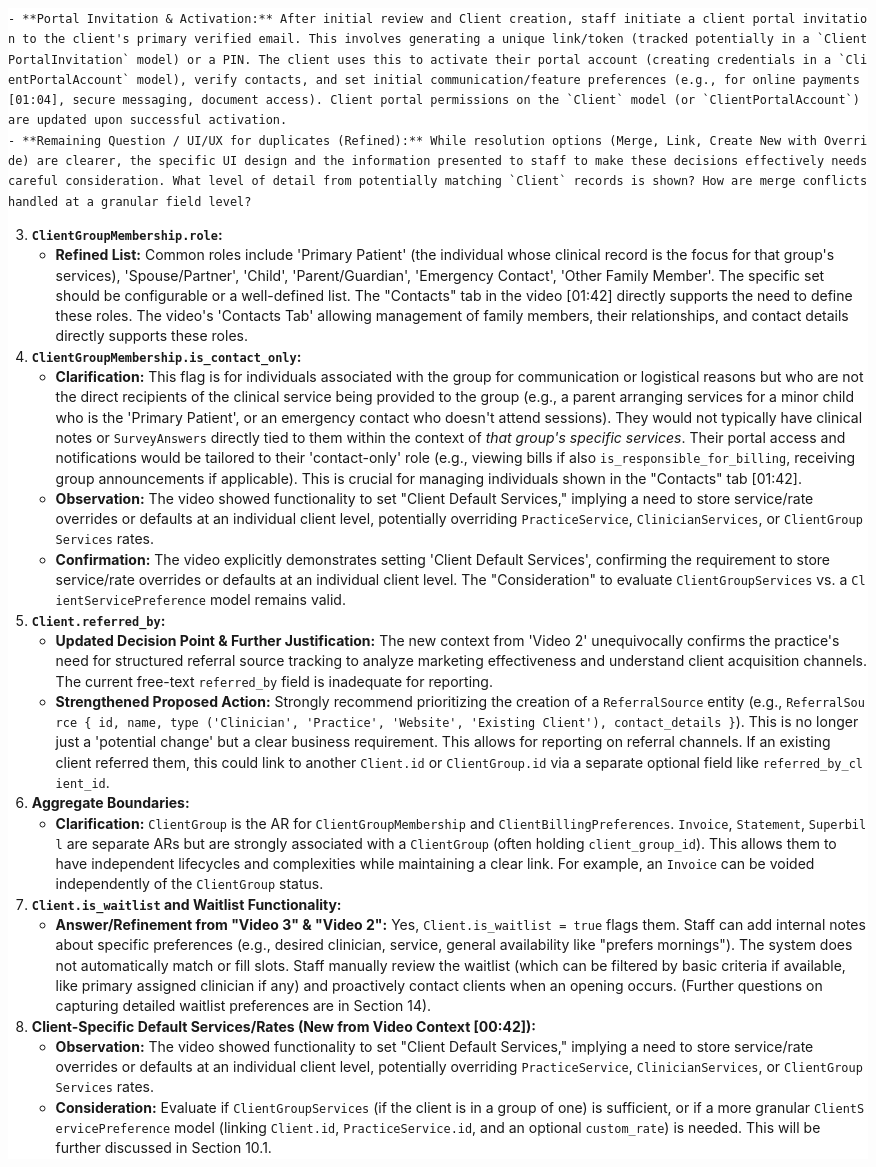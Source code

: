     - **Portal Invitation & Activation:** After initial review and Client creation, staff initiate a client portal invitation to the client's primary verified email. This involves generating a unique link/token (tracked potentially in a `ClientPortalInvitation` model) or a PIN. The client uses this to activate their portal account (creating credentials in a `ClientPortalAccount` model), verify contacts, and set initial communication/feature preferences (e.g., for online payments [01:04], secure messaging, document access). Client portal permissions on the `Client` model (or `ClientPortalAccount`) are updated upon successful activation.
    - **Remaining Question / UI/UX for duplicates (Refined):** While resolution options (Merge, Link, Create New with Override) are clearer, the specific UI design and the information presented to staff to make these decisions effectively needs careful consideration. What level of detail from potentially matching `Client` records is shown? How are merge conflicts handled at a granular field level?
3.  **`ClientGroupMembership.role`:**
    - **Refined List:** Common roles include 'Primary Patient' (the individual whose clinical record is the focus for that group's services), 'Spouse/Partner', 'Child', 'Parent/Guardian', 'Emergency Contact', 'Other Family Member'. The specific set should be configurable or a well-defined list. The "Contacts" tab in the video [01:42] directly supports the need to define these roles. The video's 'Contacts Tab' allowing management of family members, their relationships, and contact details directly supports these roles.
4.  **`ClientGroupMembership.is_contact_only`:**
    - **Clarification:** This flag is for individuals associated with the group for communication or logistical reasons but who are not the direct recipients of the clinical service being provided to the group (e.g., a parent arranging services for a minor child who is the 'Primary Patient', or an emergency contact who doesn't attend sessions). They would not typically have clinical notes or `SurveyAnswers` directly tied to them within the context of _that group's specific services_. Their portal access and notifications would be tailored to their 'contact-only' role (e.g., viewing bills if also `is_responsible_for_billing`, receiving group announcements if applicable). This is crucial for managing individuals shown in the "Contacts" tab [01:42].
    - **Observation:** The video showed functionality to set "Client Default Services," implying a need to store service/rate overrides or defaults at an individual client level, potentially overriding `PracticeService`, `ClinicianServices`, or `ClientGroupServices` rates.
    - **Confirmation:** The video explicitly demonstrates setting 'Client Default Services', confirming the requirement to store service/rate overrides or defaults at an individual client level. The "Consideration" to evaluate `ClientGroupServices` vs. a `ClientServicePreference` model remains valid.
5.  **`Client.referred_by`:**
    - **Updated Decision Point & Further Justification:** The new context from 'Video 2' unequivocally confirms the practice's need for structured referral source tracking to analyze marketing effectiveness and understand client acquisition channels. The current free-text `referred_by` field is inadequate for reporting.
    - **Strengthened Proposed Action:** Strongly recommend prioritizing the creation of a `ReferralSource` entity (e.g., `ReferralSource { id, name, type ('Clinician', 'Practice', 'Website', 'Existing Client'), contact_details }`). This is no longer just a 'potential change' but a clear business requirement. This allows for reporting on referral channels. If an existing client referred them, this could link to another `Client.id` or `ClientGroup.id` via a separate optional field like `referred_by_client_id`.
6.  **Aggregate Boundaries:**
    - **Clarification:** `ClientGroup` is the AR for `ClientGroupMembership` and `ClientBillingPreferences`. `Invoice`, `Statement`, `Superbill` are separate ARs but are strongly associated with a `ClientGroup` (often holding `client_group_id`). This allows them to have independent lifecycles and complexities while maintaining a clear link. For example, an `Invoice` can be voided independently of the `ClientGroup` status.
7.  **`Client.is_waitlist` and Waitlist Functionality:**
    - **Answer/Refinement from "Video 3" & "Video 2":** Yes, `Client.is_waitlist = true` flags them. Staff can add internal notes about specific preferences (e.g., desired clinician, service, general availability like "prefers mornings"). The system does not automatically match or fill slots. Staff manually review the waitlist (which can be filtered by basic criteria if available, like primary assigned clinician if any) and proactively contact clients when an opening occurs. (Further questions on capturing detailed waitlist preferences are in Section 14).
8.  **Client-Specific Default Services/Rates (New from Video Context [00:42]):**
    - **Observation:** The video showed functionality to set "Client Default Services," implying a need to store service/rate overrides or defaults at an individual client level, potentially overriding `PracticeService`, `ClinicianServices`, or `ClientGroupServices` rates.
    - **Consideration:** Evaluate if `ClientGroupServices` (if the client is in a group of one) is sufficient, or if a more granular `ClientServicePreference` model (linking `Client.id`, `PracticeService.id`, and an optional `custom_rate`) is needed. This will be further discussed in Section 10.1.